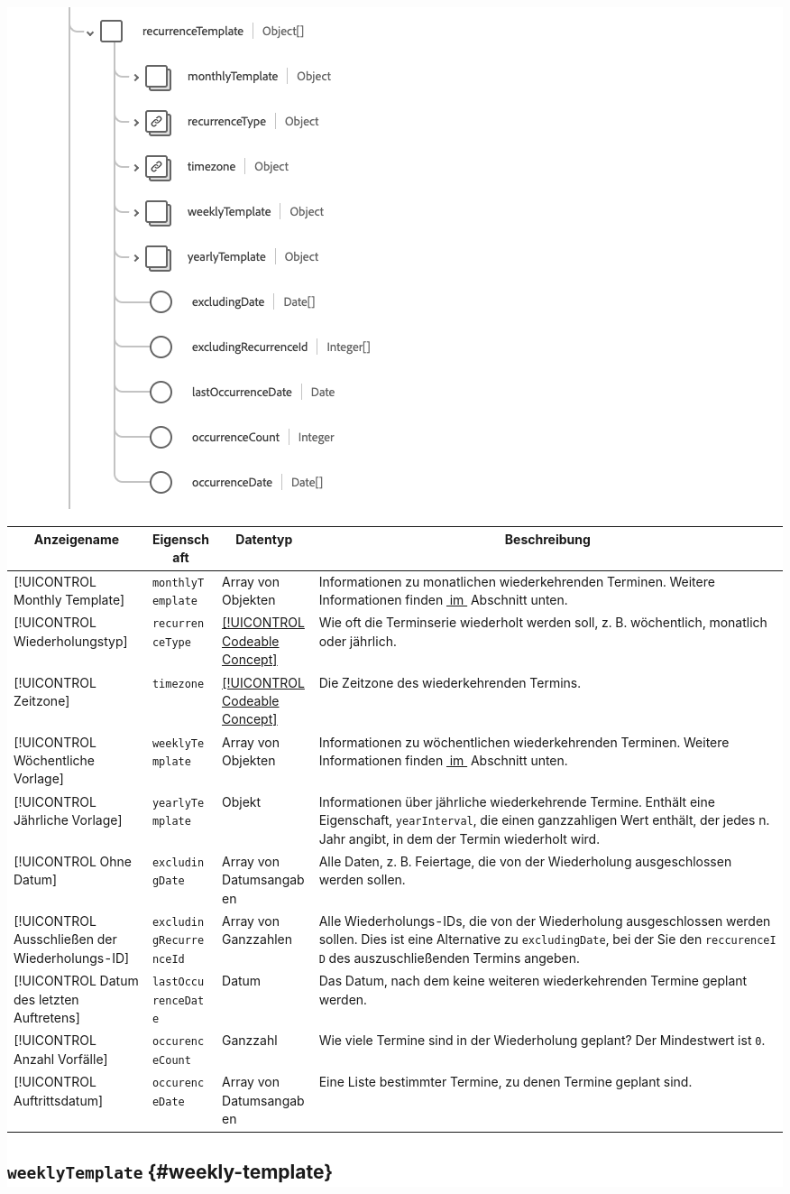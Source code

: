 ![Ein Schemadiagramm für die Objektstruktur der Wiederholungsvorlage.](../../../images/healthcare/field-groups/appointment/recurrence-template.png)

| Anzeigename | Eigenschaft | Datentyp | Beschreibung |
| --- | --- | --- | --- |
| [!UICONTROL Monthly Template] | `monthlyTemplate` | Array von Objekten | Informationen zu monatlichen wiederkehrenden Terminen. Weitere Informationen finden [&#x200B; im &#x200B;](#monthly-template) Abschnitt unten. |
| [!UICONTROL Wiederholungstyp] | `recurrenceType` | [[!UICONTROL Codeable Concept]](../data-types/codeable-concept.md) | Wie oft die Terminserie wiederholt werden soll, z. B. wöchentlich, monatlich oder jährlich. |
| [!UICONTROL Zeitzone] | `timezone` | [[!UICONTROL Codeable Concept]](../data-types/codeable-concept.md) | Die Zeitzone des wiederkehrenden Termins. |
| [!UICONTROL Wöchentliche Vorlage] | `weeklyTemplate` | Array von Objekten | Informationen zu wöchentlichen wiederkehrenden Terminen. Weitere Informationen finden [&#x200B; im &#x200B;](#weekly-template) Abschnitt unten. |
| [!UICONTROL Jährliche Vorlage] | `yearlyTemplate` | Objekt | Informationen über jährliche wiederkehrende Termine. Enthält eine Eigenschaft, `yearInterval`, die einen ganzzahligen Wert enthält, der jedes n. Jahr angibt, in dem der Termin wiederholt wird. |
| [!UICONTROL Ohne Datum] | `excludingDate` | Array von Datumsangaben | Alle Daten, z. B. Feiertage, die von der Wiederholung ausgeschlossen werden sollen. |
| [!UICONTROL Ausschließen der Wiederholungs-ID] | `excludingRecurrenceId` | Array von Ganzzahlen | Alle Wiederholungs-IDs, die von der Wiederholung ausgeschlossen werden sollen. Dies ist eine Alternative zu `excludingDate`, bei der Sie den `reccurenceID` des auszuschließenden Termins angeben. |
| [!UICONTROL Datum des letzten Auftretens] | `lastOccurenceDate` | Datum | Das Datum, nach dem keine weiteren wiederkehrenden Termine geplant werden. |
| [!UICONTROL Anzahl Vorfälle] | `occurenceCount` | Ganzzahl | Wie viele Termine sind in der Wiederholung geplant? Der Mindestwert ist `0`. |
| [!UICONTROL Auftrittsdatum] | `occurenceDate` | Array von Datumsangaben | Eine Liste bestimmter Termine, zu denen Termine geplant sind. |

## `weeklyTemplate` {#weekly-template}
